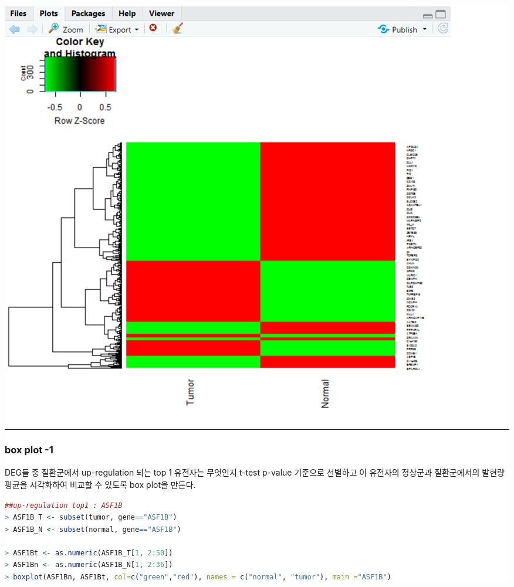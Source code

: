 ![Untitled](/assets/img/posts/bio-informatics/rna-sequencing-data-analysis/Untitled%202.png)

---

### box plot -1

DEG들 중 질환군에서 up-regulation 되는 top 1 유전자는 무엇인지 t-test p-value 기준으로 선별하고 이 유전자의 정상군과 질환군에서의 발현량 평균을 시각화하여 비교할 수 있도록 box plot을 만든다.

```r
##up-regulation top1 : ASF1B
> ASF1B_T <- subset(tumor, gene=="ASF1B")
> ASF1B_N <- subset(normal, gene=="ASF1B")

> ASF1Bt <- as.numeric(ASF1B_T[1, 2:50])
> ASF1Bn <- as.numeric(ASF1B_N[1, 2:36])
> boxplot(ASF1Bn, ASF1Bt, col=c("green","red"), names = c("normal", "tumor"), main ="ASF1B")
```
